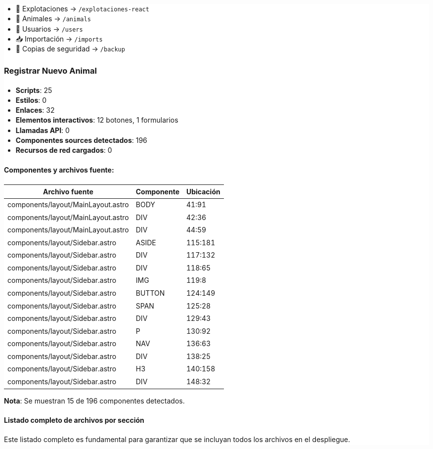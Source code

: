 - 🏡  Explotaciones → `/explotaciones-react`
- 🐄  Animales → `/animals`
- 👥  Usuarios → `/users`
- 📥  Importación → `/imports`
- 💾  Copias de seguridad → `/backup`

### Registrar Nuevo Animal

- **Scripts**: 25
- **Estilos**: 0
- **Enlaces**: 32
- **Elementos interactivos**: 12 botones, 1 formularios
- **Llamadas API**: 0
- **Componentes sources detectados**: 196
- **Recursos de red cargados**: 0

#### Componentes y archivos fuente:

| Archivo fuente | Componente | Ubicación |
|---------------|-----------|-----------|
| components/layout/MainLayout.astro | BODY | 41:91 |
| components/layout/MainLayout.astro | DIV | 42:36 |
| components/layout/MainLayout.astro | DIV | 44:59 |
| components/layout/Sidebar.astro | ASIDE | 115:181 |
| components/layout/Sidebar.astro | DIV | 117:132 |
| components/layout/Sidebar.astro | DIV | 118:65 |
| components/layout/Sidebar.astro | IMG | 119:8 |
| components/layout/Sidebar.astro | BUTTON | 124:149 |
| components/layout/Sidebar.astro | SPAN | 125:28 |
| components/layout/Sidebar.astro | DIV | 129:43 |
| components/layout/Sidebar.astro | P | 130:92 |
| components/layout/Sidebar.astro | NAV | 136:63 |
| components/layout/Sidebar.astro | DIV | 138:25 |
| components/layout/Sidebar.astro | H3 | 140:158 |
| components/layout/Sidebar.astro | DIV | 148:32 |

**Nota**: Se muestran 15 de 196 componentes detectados.

#### Listado completo de archivos por sección

Este listado completo es fundamental para garantizar que se incluyan todos los archivos en el despliegue.

